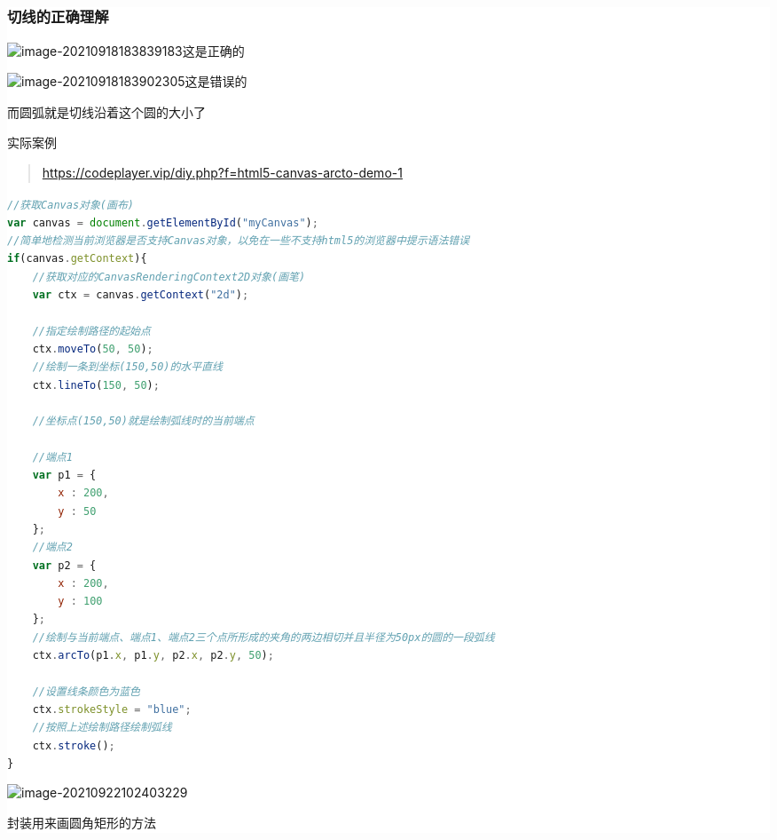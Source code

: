 ### 切线的正确理解

![image-20210918183839183](https://i.loli.net/2021/09/18/1NxSfyL4GVPFzQ8.png)这是正确的

![image-20210918183902305](https://i.loli.net/2021/09/18/3hTYovtLa5en4bs.png)这是错误的

而圆弧就是切线沿着这个圆的大小了

实际案例

> https://codeplayer.vip/diy.php?f=html5-canvas-arcto-demo-1

```js
//获取Canvas对象(画布)
var canvas = document.getElementById("myCanvas");
//简单地检测当前浏览器是否支持Canvas对象，以免在一些不支持html5的浏览器中提示语法错误
if(canvas.getContext){  
    //获取对应的CanvasRenderingContext2D对象(画笔)
    var ctx = canvas.getContext("2d");  
    
    //指定绘制路径的起始点
    ctx.moveTo(50, 50);
    //绘制一条到坐标(150,50)的水平直线
    ctx.lineTo(150, 50);
    
    //坐标点(150,50)就是绘制弧线时的当前端点
    
    //端点1
    var p1 = {
    	x : 200,
    	y : 50
    };
    //端点2
    var p2 = {
    	x : 200,
    	y : 100    		
    };
    //绘制与当前端点、端点1、端点2三个点所形成的夹角的两边相切并且半径为50px的圆的一段弧线
    ctx.arcTo(p1.x, p1.y, p2.x, p2.y, 50);
    
    //设置线条颜色为蓝色
    ctx.strokeStyle = "blue";
    //按照上述绘制路径绘制弧线
    ctx.stroke();
}
```

![image-20210922102403229](https://i.loli.net/2021/09/22/rNXqmdsbvlWxE36.png)

封装用来画圆角矩形的方法

```js

```
